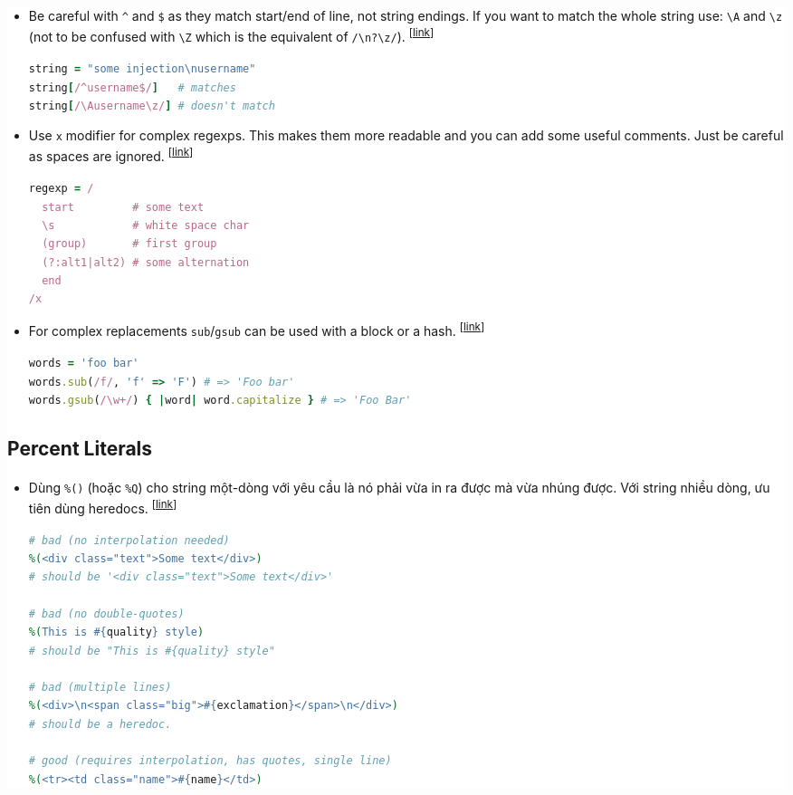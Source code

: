 * <a name="caret-and-dollar-regexp"></a>
  Be careful with `^` and `$` as they match start/end of line, not string
  endings.  If you want to match the whole string use: `\A` and `\z` (not to be
  confused with `\Z` which is the equivalent of `/\n?\z/`).
<sup>[[link](#caret-and-dollar-regexp)]</sup>

  ```Ruby
  string = "some injection\nusername"
  string[/^username$/]   # matches
  string[/\Ausername\z/] # doesn't match
  ```

* <a name="comment-regexes"></a>
  Use `x` modifier for complex regexps. This makes them more readable and you
  can add some useful comments. Just be careful as spaces are ignored.
<sup>[[link](#comment-regexes)]</sup>

  ```Ruby
  regexp = /
    start         # some text
    \s            # white space char
    (group)       # first group
    (?:alt1|alt2) # some alternation
    end
  /x
  ```

* <a name="gsub-blocks"></a>
  For complex replacements `sub`/`gsub` can be used with a block or a hash.
<sup>[[link](#gsub-blocks)]</sup>

  ```Ruby
  words = 'foo bar'
  words.sub(/f/, 'f' => 'F') # => 'Foo bar'
  words.gsub(/\w+/) { |word| word.capitalize } # => 'Foo Bar'
  ```

## Percent Literals

* <a name="percent-q-shorthand"></a>
  Dùng `%()` (hoặc `%Q`) cho string một-dòng với yêu cầu là
  nó phải vừa in ra được mà vừa nhúng được.
  Với string nhiều dòng, ưu tiên dùng heredocs.
<sup>[[link](#percent-q-shorthand)]</sup>

  ```Ruby
  # bad (no interpolation needed)
  %(<div class="text">Some text</div>)
  # should be '<div class="text">Some text</div>'

  # bad (no double-quotes)
  %(This is #{quality} style)
  # should be "This is #{quality} style"

  # bad (multiple lines)
  %(<div>\n<span class="big">#{exclamation}</span>\n</div>)
  # should be a heredoc.

  # good (requires interpolation, has quotes, single line)
  %(<tr><td class="name">#{name}</td>)
  ```

